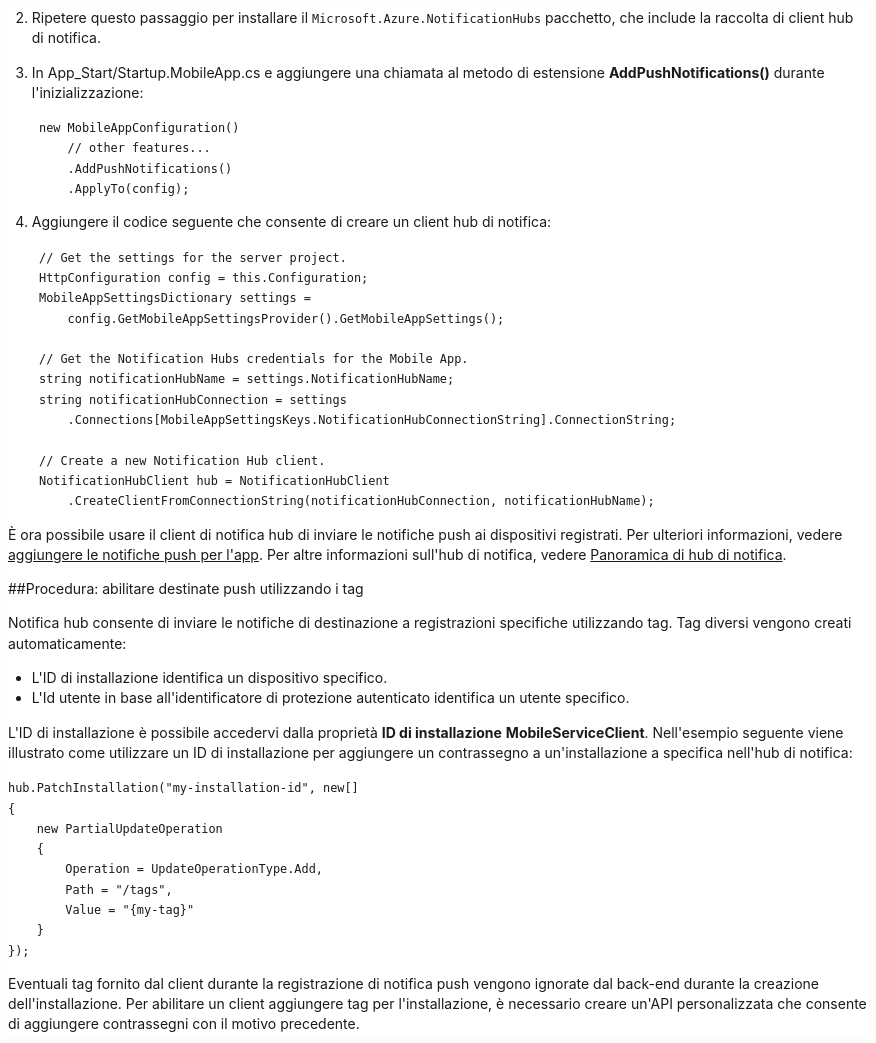2. Ripetere questo passaggio per installare il `Microsoft.Azure.NotificationHubs` pacchetto, che include la raccolta di client hub di notifica.

3. In App_Start/Startup.MobileApp.cs e aggiungere una chiamata al metodo di estensione **AddPushNotifications()** durante l'inizializzazione:

        new MobileAppConfiguration()
            // other features...
            .AddPushNotifications()
            .ApplyTo(config);

4. Aggiungere il codice seguente che consente di creare un client hub di notifica:

        // Get the settings for the server project.
        HttpConfiguration config = this.Configuration;
        MobileAppSettingsDictionary settings =
            config.GetMobileAppSettingsProvider().GetMobileAppSettings();

        // Get the Notification Hubs credentials for the Mobile App.
        string notificationHubName = settings.NotificationHubName;
        string notificationHubConnection = settings
            .Connections[MobileAppSettingsKeys.NotificationHubConnectionString].ConnectionString;

        // Create a new Notification Hub client.
        NotificationHubClient hub = NotificationHubClient
            .CreateClientFromConnectionString(notificationHubConnection, notificationHubName);

È ora possibile usare il client di notifica hub di inviare le notifiche push ai dispositivi registrati. Per ulteriori informazioni, vedere [aggiungere le notifiche push per l'app](app-service-mobile-ios-get-started-push.md). Per altre informazioni sull'hub di notifica, vedere [Panoramica di hub di notifica](../notification-hubs/notification-hubs-push-notification-overview.md).

##<a name="tags"></a>Procedura: abilitare destinate push utilizzando i tag

Notifica hub consente di inviare le notifiche di destinazione a registrazioni specifiche utilizzando tag. Tag diversi vengono creati automaticamente:

* L'ID di installazione identifica un dispositivo specifico.
* L'Id utente in base all'identificatore di protezione autenticato identifica un utente specifico.

L'ID di installazione è possibile accedervi dalla proprietà **ID di installazione** **MobileServiceClient**.  Nell'esempio seguente viene illustrato come utilizzare un ID di installazione per aggiungere un contrassegno a un'installazione a specifica nell'hub di notifica:

    hub.PatchInstallation("my-installation-id", new[]
    {
        new PartialUpdateOperation
        {
            Operation = UpdateOperationType.Add,
            Path = "/tags",
            Value = "{my-tag}"
        }
    });

Eventuali tag fornito dal client durante la registrazione di notifica push vengono ignorate dal back-end durante la creazione dell'installazione. Per abilitare un client aggiungere tag per l'installazione, è necessario creare un'API personalizzata che consente di aggiungere contrassegni con il motivo precedente. 


[1]: https://msdn.microsoft.com/library/azure/dn961176.aspx
[2]: https://github.com/Azure/azure-mobile-apps-net-server
[3]: app-service-mobile-ios-get-started.md
[4]: https://azure.microsoft.com/downloads/
[5]: https://github.com/Azure-Samples/app-service-mobile-dotnet-backend-quickstart/blob/master/README.md#client-added-push-notification-tags
[6]: https://github.com/Azure-Samples/app-service-mobile-dotnet-backend-quickstart/blob/master/README.md#push-to-users
[Portale di Azure]: https://portal.azure.com
[NuGet.org]: http://www.nuget.org/
[Microsoft.Azure.Mobile.Server]: http://www.nuget.org/packages/Microsoft.Azure.Mobile.Server/
[Microsoft.Azure.Mobile.Server.Quickstart]: http://www.nuget.org/packages/Microsoft.Azure.Mobile.Server.Quickstart/
[Microsoft.Azure.Mobile.Server.Authentication]: http://www.nuget.org/packages/Microsoft.Azure.Mobile.Server.Authentication/
[Microsoft.Azure.Mobile.Server.Login]: http://www.nuget.org/packages/Microsoft.Azure.Mobile.Server.Login/
[Microsoft.Azure.Mobile.Server.Notifications]: http://www.nuget.org/packages/Microsoft.Azure.Mobile.Server.Notifications/
[MapHttpAttributeRoutes]: https://msdn.microsoft.com/library/dn479134(v=vs.118).aspx